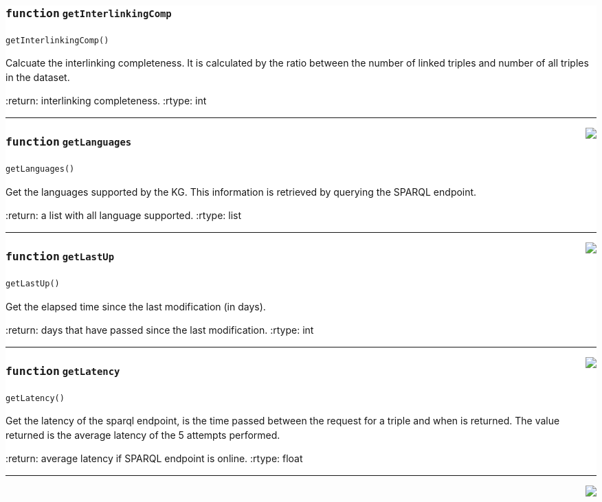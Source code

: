 ### <kbd>function</kbd> `getInterlinkingComp`

```python
getInterlinkingComp()
```

Calcuate the interlinking completeness. It is calculated by the ratio between the number of linked triples and number of all triples in the dataset. 

:return: interlinking completeness. :rtype: int 

---

<a href="..\kgheartbeat\knowledge_graph.py#L1657"><img align="right" style="float:right;" src="https://img.shields.io/badge/-source-cccccc?style=flat-square"></a>

### <kbd>function</kbd> `getLanguages`

```python
getLanguages()
```

Get the languages supported by the KG. This information is retrieved by querying the SPARQL endpoint. 

:return: a list with all language supported. :rtype: list 

---

<a href="..\kgheartbeat\knowledge_graph.py#L1166"><img align="right" style="float:right;" src="https://img.shields.io/badge/-source-cccccc?style=flat-square"></a>

### <kbd>function</kbd> `getLastUp`

```python
getLastUp()
```

Get the elapsed time since the last modification (in days). 

:return: days that have passed since the last modification. :rtype: int 

---

<a href="..\kgheartbeat\knowledge_graph.py#L311"><img align="right" style="float:right;" src="https://img.shields.io/badge/-source-cccccc?style=flat-square"></a>

### <kbd>function</kbd> `getLatency`

```python
getLatency()
```

Get the latency of the sparql endpoint, is the time passed between the request for a triple and when is returned. The value returned is the average latency  of the 5 attempts performed. 

:return: average latency if SPARQL endpoint is online. :rtype: float 

---

<a href="..\kgheartbeat\knowledge_graph.py#L177"><img align="right" style="float:right;" src="https://img.shields.io/badge/-source-cccccc?style=flat-square"></a>
